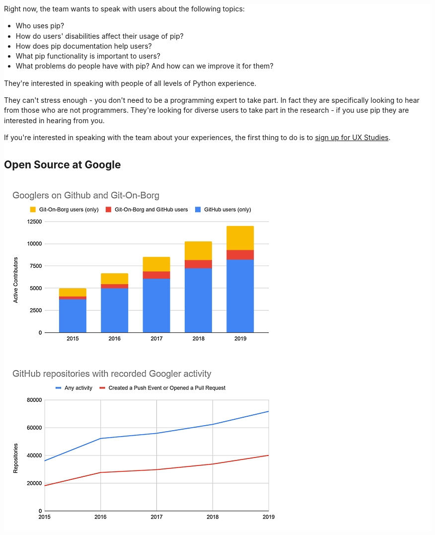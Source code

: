 Right now, the team wants to speak with users about the following topics:

- Who uses pip?
- How do users' disabilities affect their usage of pip?
- How does pip documentation help users?
- What pip functionality is important to users?
- What problems do people have with pip? And how can we improve it for them?

They're interested in speaking with people of all levels of Python experience.

They can't stress enough - you don't need to be a programming expert to take part. In fact they are specifically looking to hear from those who are not programmers. They're looking for diverse users to take part in the research - if you use pip they are interested in hearing from you.

If you're interested in speaking with the team about your experiences, the first thing to do is to [sign up for UX Studies](https://tools.simplysecure.org/survey/index.php?r=survey/index&sid=827389&lang=en).

## Open Source at Google

[![Open Source at Google](../assets/20200811/20200811google1.jpg)](https://opensource.googleblog.com/2020/08/open-source-by-numbers-at-google.html)

[![Open Source at Google](../assets/20200811/20200811google2.jpg)](https://opensource.googleblog.com/2020/08/open-source-by-numbers-at-google.html)

